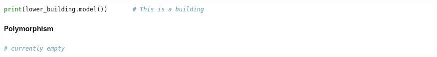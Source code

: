``` python
print(lower_building.model())       # This is a building
```

#### <a id="oop3">Polymorphism</a>

``` python
# currently empty
```
